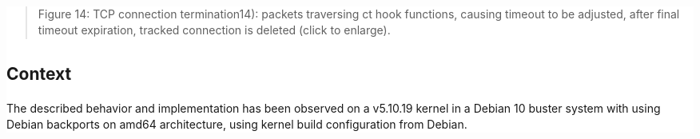 > Figure 14: TCP connection termination14): packets traversing ct hook functions, causing timeout to be adjusted, after final timeout expiration, tracked connection is deleted (click to enlarge).



## Context
The described behavior and implementation has been observed on a v5.10.19 kernel in a Debian 10 buster system with using Debian backports on amd64 architecture, using kernel build configuration from Debian.



